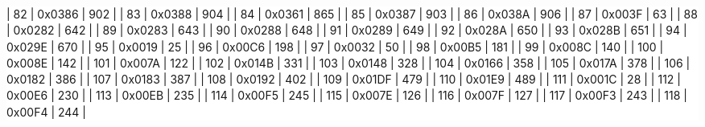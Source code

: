 |      82 | 0x0386      |         902 |
|      83 | 0x0388      |         904 |
|      84 | 0x0361      |         865 |
|      85 | 0x0387      |         903 |
|      86 | 0x038A      |         906 |
|      87 | 0x003F      |          63 |
|      88 | 0x0282      |         642 |
|      89 | 0x0283      |         643 |
|      90 | 0x0288      |         648 |
|      91 | 0x0289      |         649 |
|      92 | 0x028A      |         650 |
|      93 | 0x028B      |         651 |
|      94 | 0x029E      |         670 |
|      95 | 0x0019      |          25 |
|      96 | 0x00C6      |         198 |
|      97 | 0x0032      |          50 |
|      98 | 0x00B5      |         181 |
|      99 | 0x008C      |         140 |
|     100 | 0x008E      |         142 |
|     101 | 0x007A      |         122 |
|     102 | 0x014B      |         331 |
|     103 | 0x0148      |         328 |
|     104 | 0x0166      |         358 |
|     105 | 0x017A      |         378 |
|     106 | 0x0182      |         386 |
|     107 | 0x0183      |         387 |
|     108 | 0x0192      |         402 |
|     109 | 0x01DF      |         479 |
|     110 | 0x01E9      |         489 |
|     111 | 0x001C      |          28 |
|     112 | 0x00E6      |         230 |
|     113 | 0x00EB      |         235 |
|     114 | 0x00F5      |         245 |
|     115 | 0x007E      |         126 |
|     116 | 0x007F      |         127 |
|     117 | 0x00F3      |         243 |
|     118 | 0x00F4      |         244 |